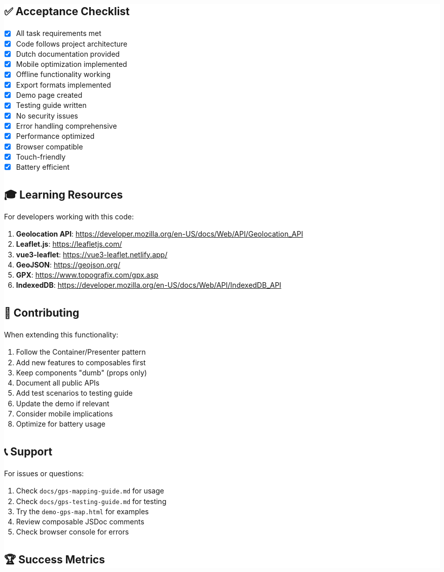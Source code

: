## ✅ Acceptance Checklist

- [x] All task requirements met
- [x] Code follows project architecture
- [x] Dutch documentation provided
- [x] Mobile optimization implemented
- [x] Offline functionality working
- [x] Export formats implemented
- [x] Demo page created
- [x] Testing guide written
- [x] No security issues
- [x] Error handling comprehensive
- [x] Performance optimized
- [x] Browser compatible
- [x] Touch-friendly
- [x] Battery efficient

## 🎓 Learning Resources

For developers working with this code:

1. **Geolocation API**: https://developer.mozilla.org/en-US/docs/Web/API/Geolocation_API
2. **Leaflet.js**: https://leafletjs.com/
3. **vue3-leaflet**: https://vue3-leaflet.netlify.app/
4. **GeoJSON**: https://geojson.org/
5. **GPX**: https://www.topografix.com/gpx.asp
6. **IndexedDB**: https://developer.mozilla.org/en-US/docs/Web/API/IndexedDB_API

## 🤝 Contributing

When extending this functionality:

1. Follow the Container/Presenter pattern
2. Add new features to composables first
3. Keep components "dumb" (props only)
4. Document all public APIs
5. Add test scenarios to testing guide
6. Update the demo if relevant
7. Consider mobile implications
8. Optimize for battery usage

## 📞 Support

For issues or questions:

1. Check `docs/gps-mapping-guide.md` for usage
2. Check `docs/gps-testing-guide.md` for testing
3. Try the `demo-gps-map.html` for examples
4. Review composable JSDoc comments
5. Check browser console for errors

## 🏆 Success Metrics

